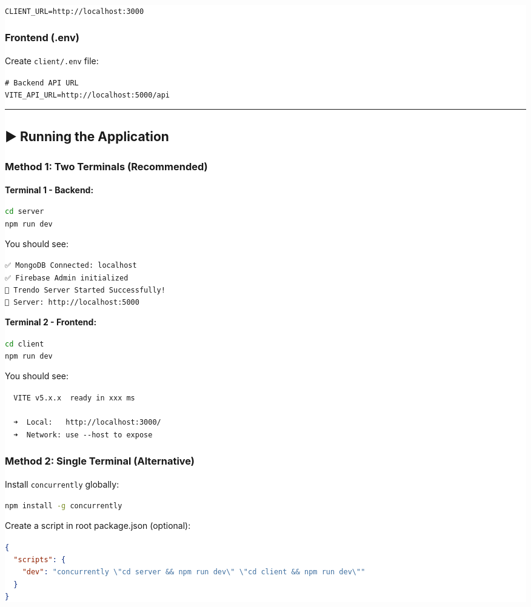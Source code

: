 ```env
CLIENT_URL=http://localhost:3000
```

### Frontend (.env)

Create `client/.env` file:

```env
# Backend API URL
VITE_API_URL=http://localhost:5000/api
```

---

## ▶️ Running the Application

### Method 1: Two Terminals (Recommended)

**Terminal 1 - Backend:**
```bash
cd server
npm run dev
```

You should see:
```
✅ MongoDB Connected: localhost
✅ Firebase Admin initialized
🚀 Trendo Server Started Successfully!
📡 Server: http://localhost:5000
```

**Terminal 2 - Frontend:**
```bash
cd client
npm run dev
```

You should see:
```
  VITE v5.x.x  ready in xxx ms

  ➜  Local:   http://localhost:3000/
  ➜  Network: use --host to expose
```

### Method 2: Single Terminal (Alternative)

Install `concurrently` globally:
```bash
npm install -g concurrently
```

Create a script in root package.json (optional):
```json
{
  "scripts": {
    "dev": "concurrently \"cd server && npm run dev\" \"cd client && npm run dev\""
  }
}
```
